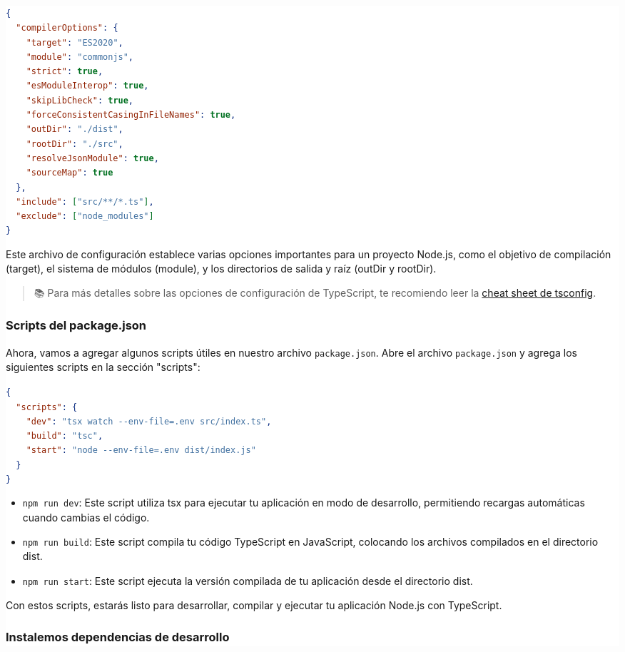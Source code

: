 ```json
{
  "compilerOptions": {
    "target": "ES2020",
    "module": "commonjs",
    "strict": true,
    "esModuleInterop": true,
    "skipLibCheck": true,
    "forceConsistentCasingInFileNames": true,
    "outDir": "./dist",
    "rootDir": "./src",
    "resolveJsonModule": true,
    "sourceMap": true
  },
  "include": ["src/**/*.ts"],
  "exclude": ["node_modules"]
}
```

Este archivo de configuración establece varias opciones importantes para un proyecto Node.js, como el objetivo de compilación (target), el sistema de módulos (module), y los directorios de salida y raíz (outDir y rootDir).

> 📚 Para más detalles sobre las opciones de configuración de TypeScript, te recomiendo leer la [cheat sheet de tsconfig](https://www.totaltypescript.com/tsconfig-cheat-sheet).

### Scripts del package.json

Ahora, vamos a agregar algunos scripts útiles en nuestro archivo `package.json`. Abre el archivo `package.json` y agrega los siguientes scripts en la sección "scripts":

```json
{
  "scripts": {
    "dev": "tsx watch --env-file=.env src/index.ts",
    "build": "tsc",
    "start": "node --env-file=.env dist/index.js"
  }
}
```

- `npm run dev`: Este script utiliza tsx para ejecutar tu aplicación en modo de desarrollo, permitiendo recargas automáticas cuando cambias el código.

- `npm run build`: Este script compila tu código TypeScript en JavaScript, colocando los archivos compilados en el directorio dist.

- `npm run start`: Este script ejecuta la versión compilada de tu aplicación desde el directorio dist.

Con estos scripts, estarás listo para desarrollar, compilar y ejecutar tu aplicación Node.js con TypeScript.

### Instalemos dependencias de desarrollo

